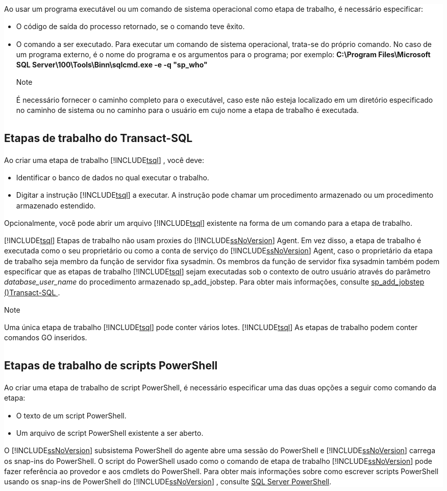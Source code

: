 Ao usar um programa executável ou um comando de sistema operacional como etapa de trabalho, é necessário especificar:  
  
-   O código de saída do processo retornado, se o comando teve êxito.  
  
-   O comando a ser executado. Para executar um comando de sistema operacional, trata-se do próprio comando. No caso de um programa externo, é o nome do programa e os argumentos para o programa; por exemplo: **C:\Program Files\Microsoft SQL Server\100\Tools\Binn\sqlcmd.exe -e -q "sp_who"**  
  
    > [!NOTE]  
    >  É necessário fornecer o caminho completo para o executável, caso este não esteja localizado em um diretório especificado no caminho de sistema ou no caminho para o usuário em cujo nome a etapa de trabalho é executada.  
  
## <a name="transact-sql-job-steps"></a>Etapas de trabalho do Transact-SQL  
 Ao criar uma etapa de trabalho [!INCLUDE[tsql](../../includes/tsql-md.md)] , você deve:  
  
-   Identificar o banco de dados no qual executar o trabalho.  
  
-   Digitar a instrução [!INCLUDE[tsql](../../includes/tsql-md.md)] a executar. A instrução pode chamar um procedimento armazenado ou um procedimento armazenado estendido.  
  
 Opcionalmente, você pode abrir um arquivo [!INCLUDE[tsql](../../includes/tsql-md.md)] existente na forma de um comando para a etapa de trabalho.  
  
 
  [!INCLUDE[tsql](../../includes/tsql-md.md)] Etapas de trabalho não usam proxies do [!INCLUDE[ssNoVersion](../../includes/ssnoversion-md.md)] Agent. Em vez disso, a etapa de trabalho é executada como o seu proprietário ou como a conta de serviço do [!INCLUDE[ssNoVersion](../../includes/ssnoversion-md.md)] Agent, caso o proprietário da etapa de trabalho seja membro da função de servidor fixa sysadmin. Os membros da função de servidor fixa sysadmin também podem especificar que as etapas de trabalho [!INCLUDE[tsql](../../includes/tsql-md.md)] sejam executadas sob o contexto de outro usuário através do parâmetro *database_user_name* do procedimento armazenado sp_add_jobstep. Para obter mais informações, consulte [sp_add_jobstep &#40;&#41;Transact-SQL ](/sql/relational-databases/system-stored-procedures/sp-add-jobstep-transact-sql).  
  
> [!NOTE]  
>  Uma única etapa de trabalho [!INCLUDE[tsql](../../includes/tsql-md.md)] pode conter vários lotes. 
  [!INCLUDE[tsql](../../includes/tsql-md.md)] As etapas de trabalho podem conter comandos GO inseridos.  
  
## <a name="powershell-scripting-job-steps"></a>Etapas de trabalho de scripts PowerShell  
 Ao criar uma etapa de trabalho de script PowerShell, é necessário especificar uma das duas opções a seguir como comando da etapa:  
  
-   O texto de um script PowerShell.  
  
-   Um arquivo de script PowerShell existente a ser aberto.  
  
 O [!INCLUDE[ssNoVersion](../../includes/ssnoversion-md.md)] subsistema PowerShell do agente abre uma sessão do PowerShell e [!INCLUDE[ssNoVersion](../../includes/ssnoversion-md.md)] carrega os snap-ins do PowerShell. O script do PowerShell usado como o comando de etapa de trabalho [!INCLUDE[ssNoVersion](../../includes/ssnoversion-md.md)] pode fazer referência ao provedor e aos cmdlets do PowerShell. Para obter mais informações sobre como escrever scripts PowerShell usando os snap-ins de PowerShell do [!INCLUDE[ssNoVersion](../../includes/ssnoversion-md.md)] , consulte [SQL Server PowerShell](../../powershell/sql-server-powershell.md).  
  